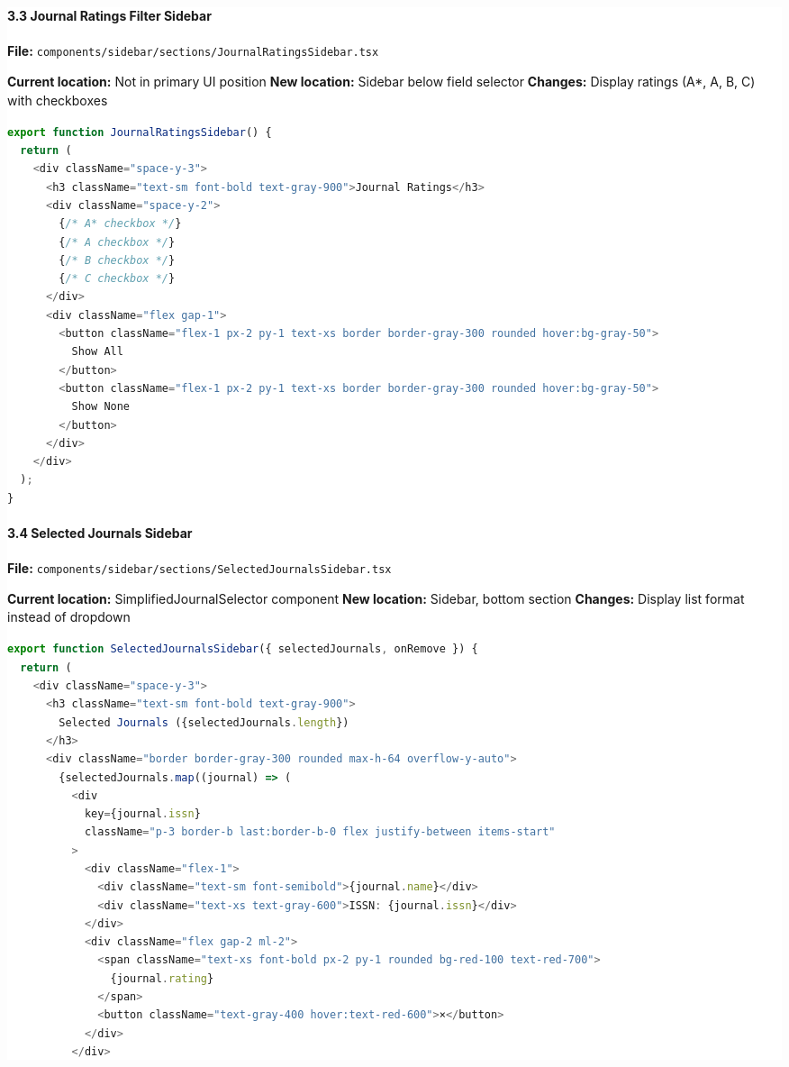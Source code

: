 #### 3.3 Journal Ratings Filter Sidebar

**File:** `components/sidebar/sections/JournalRatingsSidebar.tsx`

**Current location:** Not in primary UI position
**New location:** Sidebar below field selector
**Changes:** Display ratings (A\*, A, B, C) with checkboxes

```typescript
export function JournalRatingsSidebar() {
  return (
    <div className="space-y-3">
      <h3 className="text-sm font-bold text-gray-900">Journal Ratings</h3>
      <div className="space-y-2">
        {/* A* checkbox */}
        {/* A checkbox */}
        {/* B checkbox */}
        {/* C checkbox */}
      </div>
      <div className="flex gap-1">
        <button className="flex-1 px-2 py-1 text-xs border border-gray-300 rounded hover:bg-gray-50">
          Show All
        </button>
        <button className="flex-1 px-2 py-1 text-xs border border-gray-300 rounded hover:bg-gray-50">
          Show None
        </button>
      </div>
    </div>
  );
}
```

#### 3.4 Selected Journals Sidebar

**File:** `components/sidebar/sections/SelectedJournalsSidebar.tsx`

**Current location:** SimplifiedJournalSelector component
**New location:** Sidebar, bottom section
**Changes:** Display list format instead of dropdown

```typescript
export function SelectedJournalsSidebar({ selectedJournals, onRemove }) {
  return (
    <div className="space-y-3">
      <h3 className="text-sm font-bold text-gray-900">
        Selected Journals ({selectedJournals.length})
      </h3>
      <div className="border border-gray-300 rounded max-h-64 overflow-y-auto">
        {selectedJournals.map((journal) => (
          <div
            key={journal.issn}
            className="p-3 border-b last:border-b-0 flex justify-between items-start"
          >
            <div className="flex-1">
              <div className="text-sm font-semibold">{journal.name}</div>
              <div className="text-xs text-gray-600">ISSN: {journal.issn}</div>
            </div>
            <div className="flex gap-2 ml-2">
              <span className="text-xs font-bold px-2 py-1 rounded bg-red-100 text-red-700">
                {journal.rating}
              </span>
              <button className="text-gray-400 hover:text-red-600">×</button>
            </div>
          </div>
```